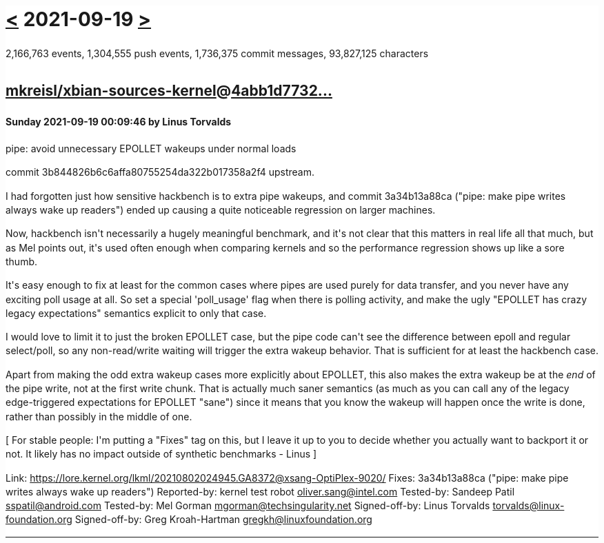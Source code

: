 # [<](2021-09-18.md) 2021-09-19 [>](2021-09-20.md)

2,166,763 events, 1,304,555 push events, 1,736,375 commit messages, 93,827,125 characters


## [mkreisl/xbian-sources-kernel](https://github.com/mkreisl/xbian-sources-kernel)@[4abb1d7732...](https://github.com/mkreisl/xbian-sources-kernel/commit/4abb1d77321ae43f9d22e50521c05039212ad65c)
#### Sunday 2021-09-19 00:09:46 by Linus Torvalds

pipe: avoid unnecessary EPOLLET wakeups under normal loads

commit 3b844826b6c6affa80755254da322b017358a2f4 upstream.

I had forgotten just how sensitive hackbench is to extra pipe wakeups,
and commit 3a34b13a88ca ("pipe: make pipe writes always wake up
readers") ended up causing a quite noticeable regression on larger
machines.

Now, hackbench isn't necessarily a hugely meaningful benchmark, and it's
not clear that this matters in real life all that much, but as Mel
points out, it's used often enough when comparing kernels and so the
performance regression shows up like a sore thumb.

It's easy enough to fix at least for the common cases where pipes are
used purely for data transfer, and you never have any exciting poll
usage at all.  So set a special 'poll_usage' flag when there is polling
activity, and make the ugly "EPOLLET has crazy legacy expectations"
semantics explicit to only that case.

I would love to limit it to just the broken EPOLLET case, but the pipe
code can't see the difference between epoll and regular select/poll, so
any non-read/write waiting will trigger the extra wakeup behavior.  That
is sufficient for at least the hackbench case.

Apart from making the odd extra wakeup cases more explicitly about
EPOLLET, this also makes the extra wakeup be at the _end_ of the pipe
write, not at the first write chunk.  That is actually much saner
semantics (as much as you can call any of the legacy edge-triggered
expectations for EPOLLET "sane") since it means that you know the wakeup
will happen once the write is done, rather than possibly in the middle
of one.

[ For stable people: I'm putting a "Fixes" tag on this, but I leave it
  up to you to decide whether you actually want to backport it or not.
  It likely has no impact outside of synthetic benchmarks  - Linus ]

Link: https://lore.kernel.org/lkml/20210802024945.GA8372@xsang-OptiPlex-9020/
Fixes: 3a34b13a88ca ("pipe: make pipe writes always wake up readers")
Reported-by: kernel test robot <oliver.sang@intel.com>
Tested-by: Sandeep Patil <sspatil@android.com>
Tested-by: Mel Gorman <mgorman@techsingularity.net>
Signed-off-by: Linus Torvalds <torvalds@linux-foundation.org>
Signed-off-by: Greg Kroah-Hartman <gregkh@linuxfoundation.org>

---